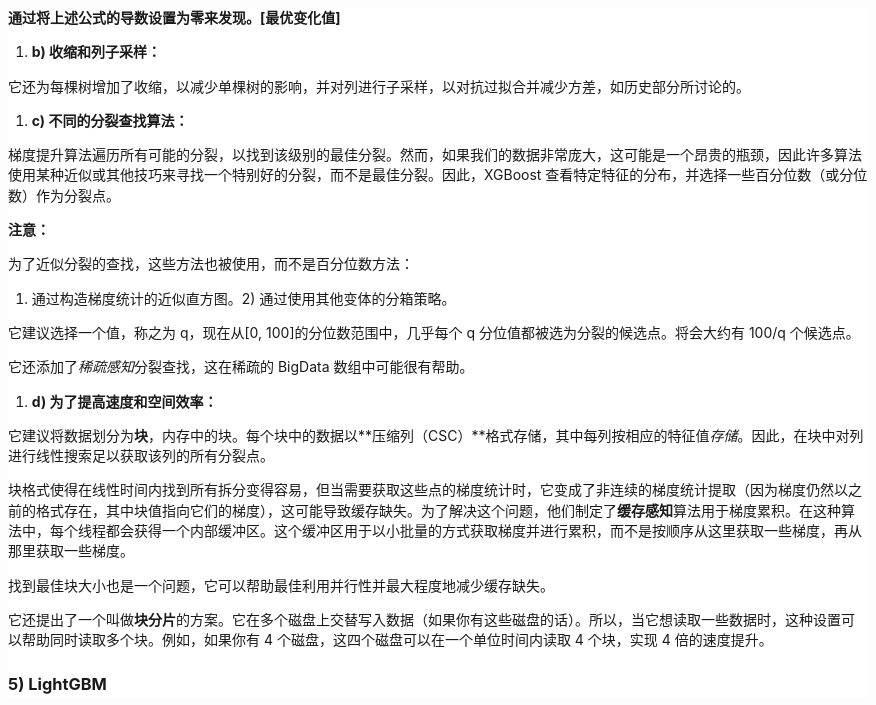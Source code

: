**通过将上述公式的导数设置为零来发现。[最优变化值]**

1.  **b) 收缩和列子采样：**

它还为每棵树增加了收缩，以减少单棵树的影响，并对列进行子采样，以对抗过拟合并减少方差，如历史部分所讨论的。

1.  **c) 不同的分裂查找算法：**

梯度提升算法遍历所有可能的分裂，以找到该级别的最佳分裂。然而，如果我们的数据非常庞大，这可能是一个昂贵的瓶颈，因此许多算法使用某种近似或其他技巧来寻找一个特别好的分裂，而不是最佳分裂。因此，XGBoost 查看特定特征的分布，并选择一些百分位数（或分位数）作为分裂点。

**注意：**

为了近似分裂的查找，这些方法也被使用，而不是百分位数方法：

1) 通过构造梯度统计的近似直方图。2) 通过使用其他变体的分箱策略。

它建议选择一个值，称之为 q，现在从[0, 100]的分位数范围中，几乎每个 q 分位值都被选为分裂的候选点。将会大约有 100/q 个候选点。

它还添加了*稀疏感知*分裂查找，这在稀疏的 BigData 数组中可能很有帮助。

1.  **d) 为了提高速度和空间效率：**

它建议将数据划分为**块**，内存中的块。每个块中的数据以**压缩列（CSC）**格式存储，其中每列按相应的特征值*存储*。因此，在块中对列进行线性搜索足以获取该列的所有分裂点。

块格式使得在线性时间内找到所有拆分变得容易，但当需要获取这些点的梯度统计时，它变成了非连续的梯度统计提取（因为梯度仍然以之前的格式存在，其中块值指向它们的梯度），这可能导致缓存缺失。为了解决这个问题，他们制定了**缓存感知**算法用于梯度累积。在这种算法中，每个线程都会获得一个内部缓冲区。这个缓冲区用于以小批量的方式获取梯度并进行累积，而不是按顺序从这里获取一些梯度，再从那里获取一些梯度。

找到最佳块大小也是一个问题，它可以帮助最佳利用并行性并最大程度地减少缓存缺失。

它还提出了一个叫做**块分片**的方案。它在多个磁盘上交替写入数据（如果你有这些磁盘的话）。所以，当它想读取一些数据时，这种设置可以帮助同时读取多个块。例如，如果你有 4 个磁盘，这四个磁盘可以在一个单位时间内读取 4 个块，实现 4 倍的速度提升。

### 5) LightGBM
